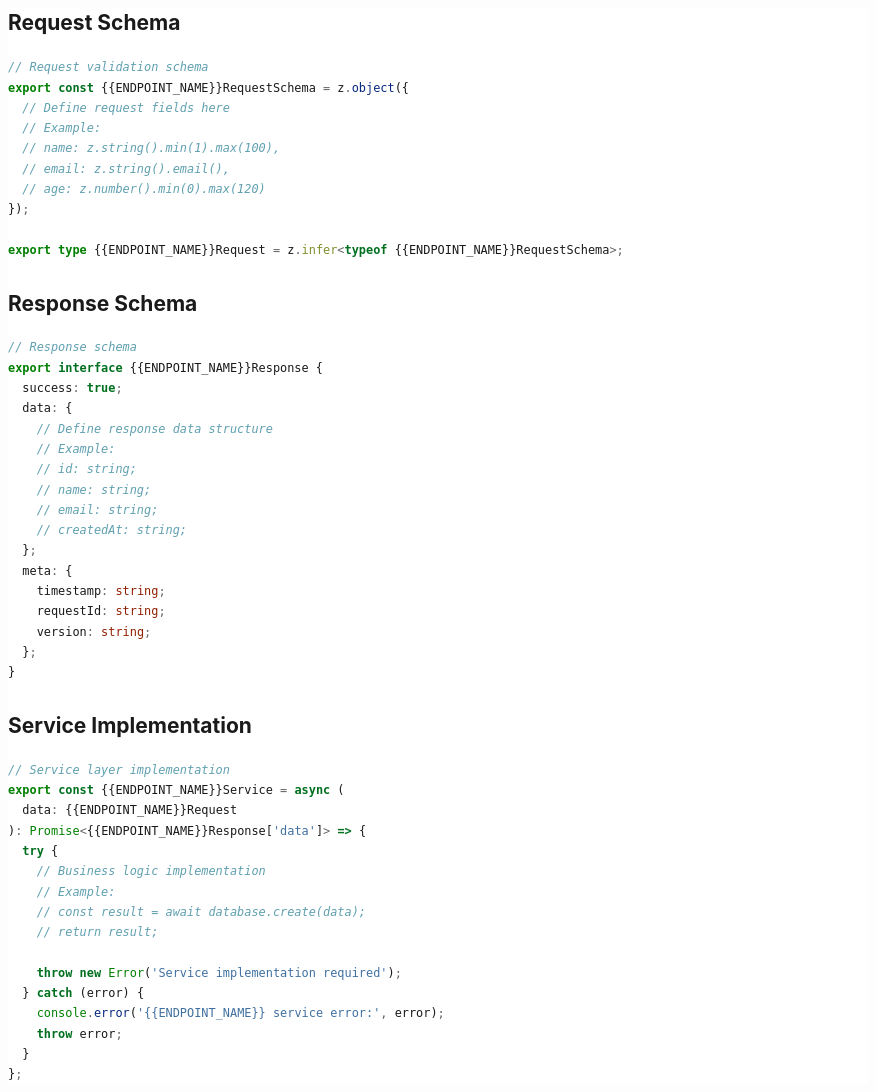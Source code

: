 ## Request Schema

```typescript
// Request validation schema
export const {{ENDPOINT_NAME}}RequestSchema = z.object({
  // Define request fields here
  // Example:
  // name: z.string().min(1).max(100),
  // email: z.string().email(),
  // age: z.number().min(0).max(120)
});

export type {{ENDPOINT_NAME}}Request = z.infer<typeof {{ENDPOINT_NAME}}RequestSchema>;
```

## Response Schema

```typescript
// Response schema
export interface {{ENDPOINT_NAME}}Response {
  success: true;
  data: {
    // Define response data structure
    // Example:
    // id: string;
    // name: string;
    // email: string;
    // createdAt: string;
  };
  meta: {
    timestamp: string;
    requestId: string;
    version: string;
  };
}
```

## Service Implementation

```typescript
// Service layer implementation
export const {{ENDPOINT_NAME}}Service = async (
  data: {{ENDPOINT_NAME}}Request
): Promise<{{ENDPOINT_NAME}}Response['data']> => {
  try {
    // Business logic implementation
    // Example:
    // const result = await database.create(data);
    // return result;
    
    throw new Error('Service implementation required');
  } catch (error) {
    console.error('{{ENDPOINT_NAME}} service error:', error);
    throw error;
  }
};
```
